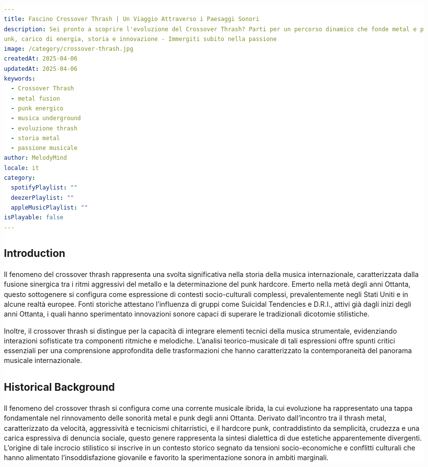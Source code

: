 ```yaml
---
title: Fascino Crossover Thrash | Un Viaggio Attraverso i Paesaggi Sonori
description: Sei pronto a scoprire l'evoluzione del Crossover Thrash? Parti per un percorso dinamico che fonde metal e punk, carico di energia, storia e innovazione - Immergiti subito nella passione
image: /category/crossover-thrash.jpg
createdAt: 2025-04-06
updatedAt: 2025-04-06
keywords:
  - Crossover Thrash
  - metal fusion
  - punk energico
  - musica underground
  - evoluzione thrash
  - storia metal
  - passione musicale
author: MelodyMind
locale: it
category:
  spotifyPlaylist: ""
  deezerPlaylist: ""
  appleMusicPlaylist: ""
isPlayable: false
---
```


## Introduction

Il fenomeno del crossover thrash rappresenta una svolta significativa nella storia della musica internazionale, caratterizzata dalla fusione sinergica tra i ritmi aggressivi del metallo e la determinazione del punk hardcore. Emerto nella metà degli anni Ottanta, questo sottogenere si configura come espressione di contesti socio-culturali complessi, prevalentemente negli Stati Uniti e in alcune realtà europee. Fonti storiche attestano l’influenza di gruppi come Suicidal Tendencies e D.R.I., attivi già dagli inizi degli anni Ottanta, i quali hanno sperimentato innovazioni sonore capaci di superare le tradizionali dicotomie stilistiche.

Inoltre, il crossover thrash si distingue per la capacità di integrare elementi tecnici della musica strumentale, evidenziando interazioni sofisticate tra componenti ritmiche e melodiche. L’analisi teorico-musicale di tali espressioni offre spunti critici essenziali per una comprensione approfondita delle trasformazioni che hanno caratterizzato la contemporaneità del panorama musicale internazionale.

## Historical Background

Il fenomeno del crossover thrash si configura come una corrente musicale ibrida, la cui evoluzione ha rappresentato una tappa fondamentale nel rinnovamento delle sonorità metal e punk degli anni Ottanta. Derivato dall’incontro tra il thrash metal, caratterizzato da velocità, aggressività e tecnicismi chitarristici, e il hardcore punk, contraddistinto da semplicità, crudezza e una carica espressiva di denuncia sociale, questo genere rappresenta la sintesi dialettica di due estetiche apparentemente divergenti. L’origine di tale incrocio stilistico si inscrive in un contesto storico segnato da tensioni socio-economiche e conflitti culturali che hanno alimentato l’insoddisfazione giovanile e favorito la sperimentazione sonora in ambiti marginali.
